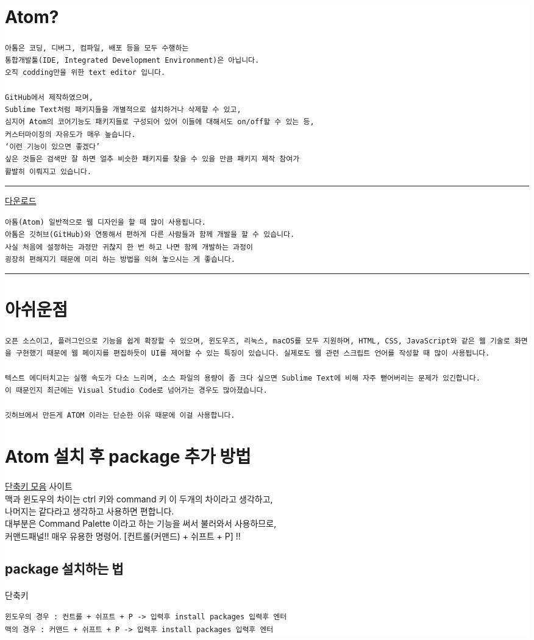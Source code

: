 # Atom?
```
아톰은 코딩, 디버그, 컴파일, 배포 등을 모두 수행하는
통합개발툴(IDE, Integrated Development Environment)은 아닙니다.
오직 codding만을 위한 text editor 입니다.

GitHub에서 제작하였으며,
Sublime Text처럼 패키지들을 개별적으로 설치하거나 삭제할 수 있고,
심지어 Atom의 코어기능도 패키지들로 구성되어 있어 이들에 대해서도 on/off할 수 있는 등,
커스터마이징의 자유도가 매우 높습니다.
‘이런 기능이 있으면 좋겠다’
싶은 것들은 검색만 잘 하면 얼추 비슷한 패키지를 찾을 수 있을 만큼 패키지 제작 참여가
활발히 이뤄지고 있습니다.
```
* * *
[다운로드](https://atom.io/)  
```
아톰(Atom) 일반적으로 웹 디자인을 할 때 많이 사용됩니다.
아톰은 깃허브(GitHub)와 연동해서 편하게 다른 사람들과 함께 개발을 할 수 있습니다.
사실 처음에 설정하는 과정만 귀찮지 한 번 하고 나면 함께 개발하는 과정이
굉장히 편해지기 때문에 미리 하는 방법을 익혀 놓으시는 게 좋습니다.
```
* * *

# 아쉬운점

```
오픈 소스이고, 플러그인으로 기능을 쉽게 확장할 수 있으며, 윈도우즈, 리눅스, macOS를 모두 지원하며, HTML, CSS, JavaScript와 같은 웹 기술로 화면을 구현했기 때문에 웹 페이지를 편집하듯이 UI를 제어할 수 있는 특징이 있습니다. 실제로도 웹 관련 스크립트 언어를 작성할 때 많이 사용됩니다.

텍스트 에디터치고는 실행 속도가 다소 느리며, 소스 파일의 용량이 좀 크다 싶으면 Sublime Text에 비해 자주 뻗어버리는 문제가 있긴합니다.
이 때문인지 최근에는 Visual Studio Code로 넘어가는 경우도 많아졌습니다.

깃허브에서 만든게 ATOM 이라는 단순한 이유 때문에 이걸 사용합니다.
```


# Atom 설치 후 package 추가 방법

[단축키 모음](http://stevenjsmin.tistory.com/162) 사이트  
맥과 윈도우의 차이는 ctrl 키와 command 키 이 두개의 차이라고 생각하고,  
나머지는 같다라고 생각하고 사용하면 편합니다.  
대부분은 Command Palette 이라고 하는 기능을 써서 불러와서 사용하므로,   
커맨드패널!! 매우 유용한 명령어. [컨트롤(커맨드) + 쉬프트 + P] !!

package 설치하는 법
---

단축키
```
윈도우의 경우 : 컨트롤 + 쉬프트 + P -> 입력후 install packages 입력후 엔터
맥의 경우 : 커맨드 + 쉬프트 + P -> 입력후 install packages 입력후 엔터
```
